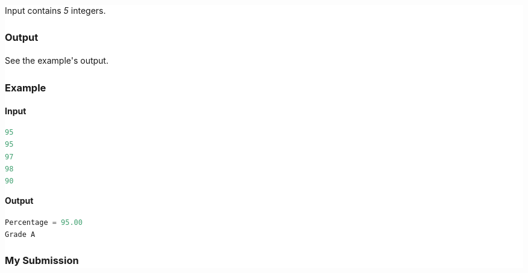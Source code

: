 Input contains _5_ integers.

### Output

See the example's output.

### Example

**Input**

```c
95
95
97
98
90
```

**Output**

```c
Percentage = 95.00
Grade A
```

### My Submission
